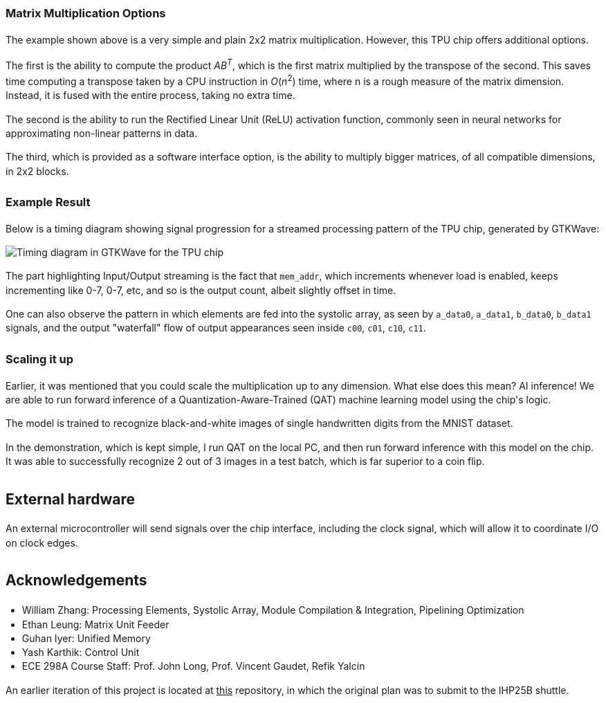 ### Matrix Multiplication Options

The example shown above is a very simple and plain 2x2 matrix multiplication. However, this TPU chip offers additional options. 

The first is the ability to compute the product $AB^T$, which is the first matrix multiplied by the transpose of the second. This saves time computing a transpose taken by a CPU instruction in $O(n^2)$ time, where n is a rough measure of the matrix dimension. Instead, it is fused with the entire process, taking no extra time.

The second is the ability to run the Rectified Linear Unit (ReLU) activation function, commonly seen in neural networks for approximating non-linear patterns in data. 

The third, which is provided as a software interface option, is the ability to multiply bigger matrices, of all compatible dimensions, in 2x2 blocks.

### Example Result

Below is a timing diagram showing signal progression for a streamed processing pattern of the TPU chip, generated by GTKWave:

![Timing diagram in GTKWave for the TPU chip](TPU-GTKWave.png)

The part highlighting Input/Output streaming is the fact that `mem_addr`, which increments whenever load is enabled, keeps incrementing like 0-7, 0-7, etc, and so is the output count, albeit slightly offset in time.

One can also observe the pattern in which elements are fed into the systolic array, as seen by `a_data0`, `a_data1`, `b_data0`, `b_data1` signals, and the output "waterfall" flow of output appearances seen inside `c00`, `c01`, `c10`, `c11`. 

### Scaling it up

Earlier, it was mentioned that you could scale the multiplication up to any dimension. What else does this mean? AI inference! We are able to run forward inference of a Quantization-Aware-Trained (QAT) machine learning model using the chip's logic. 

The model is trained to recognize black-and-white images of single handwritten digits from the MNIST dataset.

In the demonstration, which is kept simple, I run QAT on the local PC, and then run forward inference with this model on the chip. It was able to successfully recognize 2 out of 3 images in a test batch, which is far superior to a coin flip.

## External hardware

An external microcontroller will send signals over the chip interface, including the clock signal, which will allow it to coordinate I/O on clock edges.

## Acknowledgements

* William Zhang: Processing Elements, Systolic Array, Module Compilation & Integration, Pipelining Optimization
* Ethan Leung: Matrix Unit Feeder
* Guhan Iyer: Unified Memory
* Yash Karthik: Control Unit
* ECE 298A Course Staff: Prof. John Long, Prof. Vincent Gaudet, Refik Yalcin

An earlier iteration of this project is located at [this](https://github.com/YashKarthik/tpu) repository, in which the original plan was to submit to the IHP25B shuttle.
